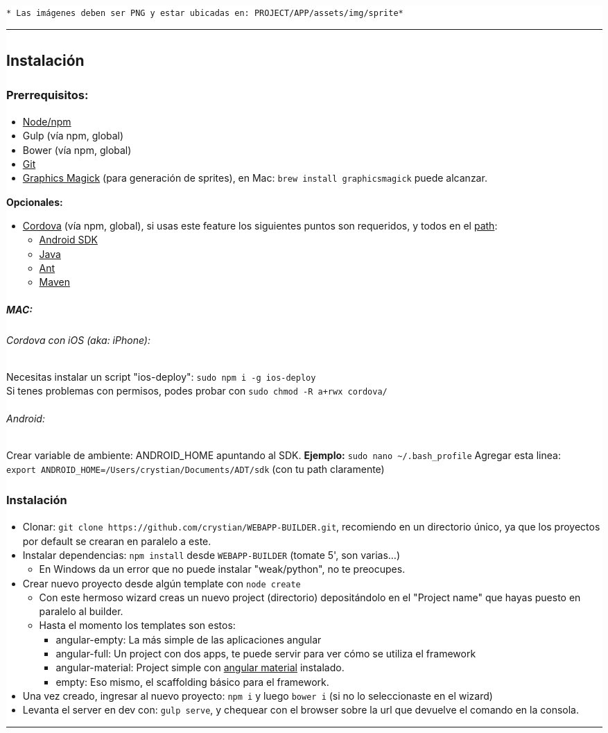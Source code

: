 	* Las imágenes deben ser PNG y estar ubicadas en: PROJECT/APP/assets/img/sprite*

---

## Instalación

### Prerrequisitos:

* [Node/npm](https://nodejs.org)
* Gulp (vía npm, global)
* Bower (vía npm, global)
* [Git](http://git-scm.com/downloads)
* [Graphics Magick](http://www.graphicsmagick.org/download.html) (para generación de sprites), en Mac: `brew install graphicsmagick` puede alcanzar.

**Opcionales:**

* [Cordova](http://cordova.apache.org/) (vía npm, global), si usas este feature los siguientes puntos son requeridos, y todos en el [path](https://en.wikipedia.org/wiki/PATH_(variable)):
	* [Android SDK](https://developer.android.com/sdk/index.html#Other)
	* [Java](https://www.java.com/en/download/manual.jsp)
	* [Ant](http://ant.apache.org/bindownload.cgi)
	* [Maven](https://maven.apache.org/)

##### MAC:

###### Cordova con iOS (aka: iPhone):
Necesitas instalar un script "ios-deploy": `sudo npm i -g ios-deploy`  
Si tenes problemas con permisos, podes probar con `sudo chmod -R a+rwx cordova/`

###### Android:
Crear variable de ambiente: ANDROID_HOME apuntando al SDK.
**Ejemplo:**
`sudo nano ~/.bash_profile`
Agregar esta linea:  
`export ANDROID_HOME=/Users/crystian/Documents/ADT/sdk` (con tu path claramente)

### Instalación

* Clonar: `git clone https://github.com/crystian/WEBAPP-BUILDER.git`, recomiendo en un directorio único, ya que los proyectos por default se crearan en paralelo a este.
* Instalar dependencias: `npm install` desde `WEBAPP-BUILDER` (tomate 5', son varias…)
	- En Windows da un error que no puede instalar "weak/python", no te preocupes.
* Crear nuevo proyecto desde algún template con `node create`
	- Con este hermoso wizard creas un nuevo project (directorio) depositándolo en el "Project name" que hayas puesto en paralelo al builder.
	- Hasta el momento los templates son estos:
		- angular-empty: La más simple de las aplicaciones angular
		- angular-full: Un project con dos apps, te puede servir para ver cómo se utiliza el framework
		- angular-material: Project simple con [angular material](https://material.angularjs.org/latest/) instalado.
		- empty: Eso mismo, el scaffolding básico para el framework.
* Una vez creado, ingresar al nuevo proyecto: `npm i` y luego `bower i` (si no lo seleccionaste en el wizard)
* Levanta el server en dev con: `gulp serve`, y chequear con el browser sobre la url que devuelve el comando en la consola.

---